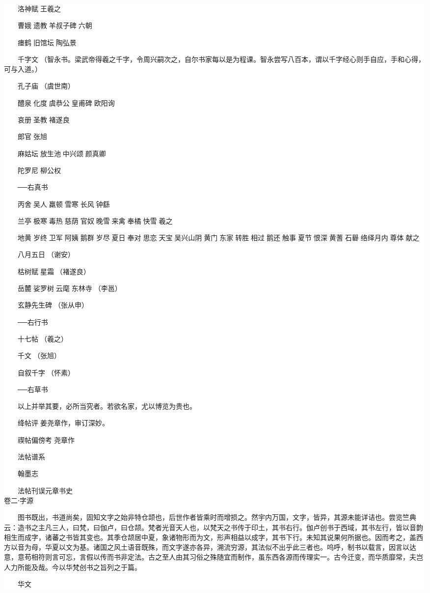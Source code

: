 　　洛神赋 王羲之

　　曹娥 遗教 羊叔子碑 六朝

　　瘗鹤 旧馆坛 陶弘景

　　千字文 （智永书。梁武帝得羲之千字，令周兴嗣次之，自尔书家每以是为程课。智永尝写八百本，谓以千字经心则手自应，手和心得，可与入道。）

　　孔子庙 （虞世南）

　　醴泉 化度 虞恭公 皇甫碑 欧阳询

　　哀册 圣教 褚遂良

　　郎官 张旭

　　麻姑坛 放生池 中兴颂 颜真卿

　　陀罗尼 柳公权

　　──右真书

　　丙舍 吴人 羸顿 雪寒 长风 钟繇

　　兰亭 极寒 毒热 慈荫 官奴 晚雪 来禽 奉橘 快雪 羲之

　　地黄 岁终 卫军 阿姨 鹅群 岁尽 夏日 奉对 思恋 天宝 吴兴山阴 黄门 东家 转胜 相过 鹅还 触事 夏节 恨深 黄蓍 石礜 络绎月内 尊体 献之

　　八月五日 （谢安）

　　枯树赋 星霜 （褚遂良）

　　岳麓 娑罗树 云麾 东林寺 （李邕）

　　玄静先生碑 （张从申）

　　──右行书

　　十七帖 （羲之）

　　千文 （张旭）

　　自叙千字 （怀素）

　　──右草书

　　以上并举其要，必所当究者。若欲名家，尤以博览为贵也。

　　绛帖评 姜尧章作，审订深妙。

　　禊帖偏傍考 尧章作

　　法帖谱系

　　翰墨志

　　法帖刊误元章书史  
卷二·字源

　　图书既出，书道尚矣，固知文字之始非特仓颉也，后世作者皆乘时而增损之。然宇内万国，文字，皆异，其源未能详诘也。尝览竺典云：造书之主凡三人，曰梵，曰伽卢，曰仓颉。梵者光音天人也，以梵天之书传于印土，其书右行。伽卢创书于西域，其书左行，皆以音韵相生而成字，诸蕃之书皆其变也。其季仓颉居中夏，象诸物形而为文，形声相益以成字，其书下行。未知其说果何所据也。因而考之，盖西方以音为母，华夏以文为基。诸国之风土语音既殊，而文字遂亦各异，溯流穷源，其法似不出乎此三者也。呜呼，制书以载言，因言以达意，意苟相符则言可忘，言假以传而书非定法。古之至人由其习俗之殊随宜而制作，虽东西各源而传理实一。古今迁变，而华质靡常，夫岂人力所能及哉。今以华梵创书之旨列之于篇。

　　华文
